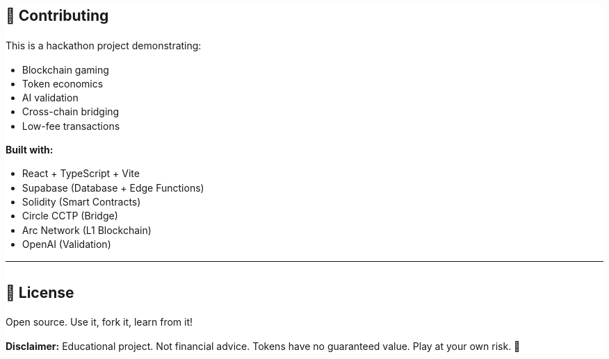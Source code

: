 ## 🤝 Contributing

This is a hackathon project demonstrating:
- Blockchain gaming
- Token economics
- AI validation
- Cross-chain bridging
- Low-fee transactions

**Built with:**
- React + TypeScript + Vite
- Supabase (Database + Edge Functions)
- Solidity (Smart Contracts)
- Circle CCTP (Bridge)
- Arc Network (L1 Blockchain)
- OpenAI (Validation)

---

## 📝 License

Open source. Use it, fork it, learn from it!

**Disclaimer:** Educational project. Not financial advice. Tokens have no guaranteed value. Play at your own risk. 🚀
